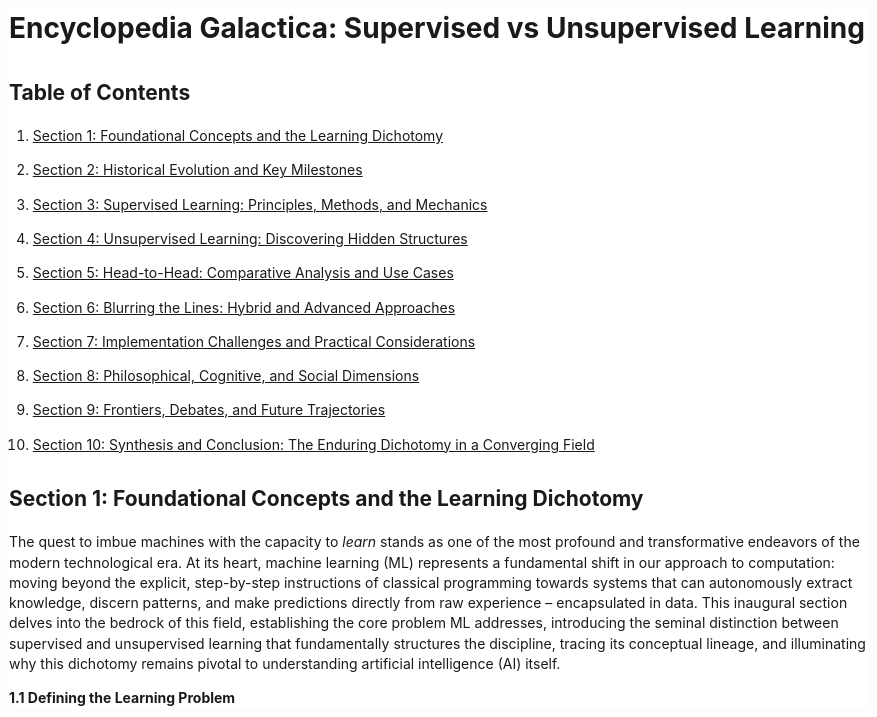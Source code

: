 # Encyclopedia Galactica: Supervised vs Unsupervised Learning



## Table of Contents



1. [Section 1: Foundational Concepts and the Learning Dichotomy](#section-1-foundational-concepts-and-the-learning-dichotomy)

2. [Section 2: Historical Evolution and Key Milestones](#section-2-historical-evolution-and-key-milestones)

3. [Section 3: Supervised Learning: Principles, Methods, and Mechanics](#section-3-supervised-learning-principles-methods-and-mechanics)

4. [Section 4: Unsupervised Learning: Discovering Hidden Structures](#section-4-unsupervised-learning-discovering-hidden-structures)

5. [Section 5: Head-to-Head: Comparative Analysis and Use Cases](#section-5-head-to-head-comparative-analysis-and-use-cases)

6. [Section 6: Blurring the Lines: Hybrid and Advanced Approaches](#section-6-blurring-the-lines-hybrid-and-advanced-approaches)

7. [Section 7: Implementation Challenges and Practical Considerations](#section-7-implementation-challenges-and-practical-considerations)

8. [Section 8: Philosophical, Cognitive, and Social Dimensions](#section-8-philosophical-cognitive-and-social-dimensions)

9. [Section 9: Frontiers, Debates, and Future Trajectories](#section-9-frontiers-debates-and-future-trajectories)

10. [Section 10: Synthesis and Conclusion: The Enduring Dichotomy in a Converging Field](#section-10-synthesis-and-conclusion-the-enduring-dichotomy-in-a-converging-field)





## Section 1: Foundational Concepts and the Learning Dichotomy

The quest to imbue machines with the capacity to *learn* stands as one of the most profound and transformative endeavors of the modern technological era. At its heart, machine learning (ML) represents a fundamental shift in our approach to computation: moving beyond the explicit, step-by-step instructions of classical programming towards systems that can autonomously extract knowledge, discern patterns, and make predictions directly from raw experience – encapsulated in data. This inaugural section delves into the bedrock of this field, establishing the core problem ML addresses, introducing the seminal distinction between supervised and unsupervised learning that fundamentally structures the discipline, tracing its conceptual lineage, and illuminating why this dichotomy remains pivotal to understanding artificial intelligence (AI) itself.

**1.1 Defining the Learning Problem**
